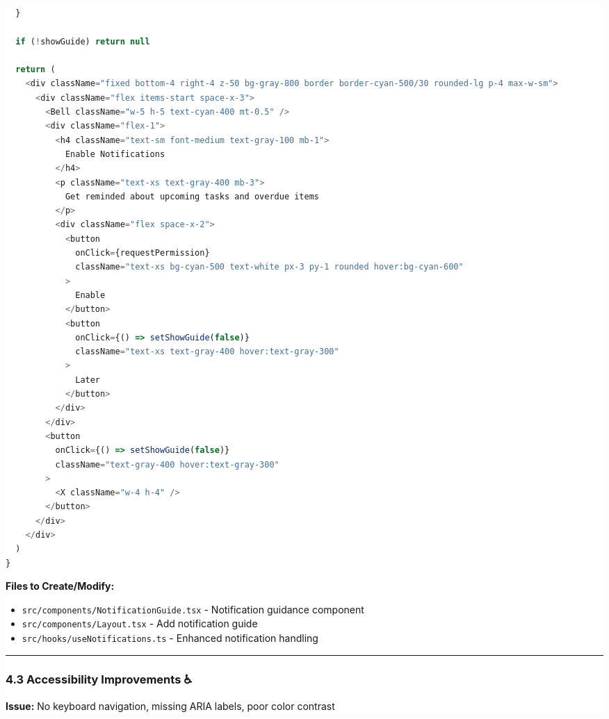 ```typescript
  }
  
  if (!showGuide) return null
  
  return (
    <div className="fixed bottom-4 right-4 z-50 bg-gray-800 border border-cyan-500/30 rounded-lg p-4 max-w-sm">
      <div className="flex items-start space-x-3">
        <Bell className="w-5 h-5 text-cyan-400 mt-0.5" />
        <div className="flex-1">
          <h4 className="text-sm font-medium text-gray-100 mb-1">
            Enable Notifications
          </h4>
          <p className="text-xs text-gray-400 mb-3">
            Get reminded about upcoming tasks and overdue items
          </p>
          <div className="flex space-x-2">
            <button
              onClick={requestPermission}
              className="text-xs bg-cyan-500 text-white px-3 py-1 rounded hover:bg-cyan-600"
            >
              Enable
            </button>
            <button
              onClick={() => setShowGuide(false)}
              className="text-xs text-gray-400 hover:text-gray-300"
            >
              Later
            </button>
          </div>
        </div>
        <button
          onClick={() => setShowGuide(false)}
          className="text-gray-400 hover:text-gray-300"
        >
          <X className="w-4 h-4" />
        </button>
      </div>
    </div>
  )
}
```

**Files to Create/Modify:**
- `src/components/NotificationGuide.tsx` - Notification guidance component
- `src/components/Layout.tsx` - Add notification guide
- `src/hooks/useNotifications.ts` - Enhanced notification handling

---

### **4.3 Accessibility Improvements** ♿
**Issue:** No keyboard navigation, missing ARIA labels, poor color contrast
